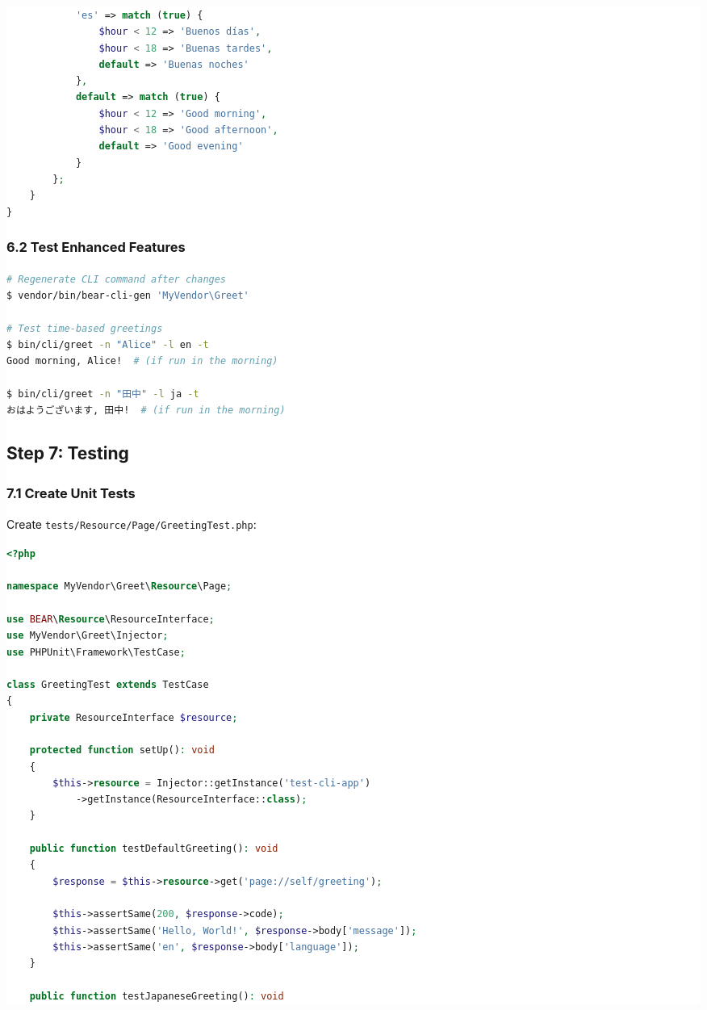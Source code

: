 ```php
            'es' => match (true) {
                $hour < 12 => 'Buenos días',
                $hour < 18 => 'Buenas tardes',
                default => 'Buenas noches'
            },
            default => match (true) {
                $hour < 12 => 'Good morning',
                $hour < 18 => 'Good afternoon',
                default => 'Good evening'
            }
        };
    }
}
```

### 6.2 Test Enhanced Features

```bash
# Regenerate CLI command after changes
$ vendor/bin/bear-cli-gen 'MyVendor\Greet'

# Test time-based greetings
$ bin/cli/greet -n "Alice" -l en -t
Good morning, Alice!  # (if run in the morning)

$ bin/cli/greet -n "田中" -l ja -t
おはようございます, 田中!  # (if run in the morning)
```

## Step 7: Testing

### 7.1 Create Unit Tests

Create `tests/Resource/Page/GreetingTest.php`:

```php
<?php

namespace MyVendor\Greet\Resource\Page;

use BEAR\Resource\ResourceInterface;
use MyVendor\Greet\Injector;
use PHPUnit\Framework\TestCase;

class GreetingTest extends TestCase
{
    private ResourceInterface $resource;

    protected function setUp(): void
    {
        $this->resource = Injector::getInstance('test-cli-app')
            ->getInstance(ResourceInterface::class);
    }

    public function testDefaultGreeting(): void
    {
        $response = $this->resource->get('page://self/greeting');
        
        $this->assertSame(200, $response->code);
        $this->assertSame('Hello, World!', $response->body['message']);
        $this->assertSame('en', $response->body['language']);
    }

    public function testJapaneseGreeting(): void
```

[^named]: [PHP 8.0+ named arguments ¶](https://www.php.net/manual/en/functions.arguments.php#functions.named-arguments), column order for PHP 7.x.
[^5]: Ray.MediaQuery also supports HTTP API requests.
[^6]: MediaQuery also supports HTTP API requests. This hierarchical structure of content is called **Taxonomy** in IA (Information Architecture). See [Understanding Information Architecture](https://understandinggroup.com/ia-theory/understanding-information-architecture).
[^7]: Ray.MediaQuery [README](https://github.com/ray-di/Ray.MediaQuery/blob/1.x/README.ja.md#%E6%97%A5%E4%BB%98%E6%99%82%E5%88%BB)
[^8]: MediaQuery [README]() Here we run it directly from mysql as an example, but you should also learn how to enter seed in the migration tool and use the IDE's DB tools.
[^9]: The so-called "Restish API"; many APIs introduced as REST APIs have this URI/object style, and REST is misused.
[^10]: If you remove the links from the tutorial, you get the URI style.
[^11]: It is a widespread misconception that the Uniform Interface is not an HTTP method. See [Uniform Interface](https://www.ics.uci.edu/~fielding/pubs/dissertation/rest_arch_style.htm).
[^12]: [https://www.iana.org/assignments/media-types/media-types.xhtml](https://www.iana.org/assignments/media-types/media-types.xhtml)
[^13]: This SQL conforms to the [SQL Style Guide](https://www.sqlstyle.guide/). It can be configured from PhpStorm as [Joe Celko](https://twitter.com/koriym/status/1410996122412150786).
[^1]: See [Koriym.DbAppPackage](https://github.com/koriym/Koriym.DbAppPackage)
[^dip]: [Dependency inversion principle](https://en.wikipedia.org/wiki/Dependency_inversion_principle)
